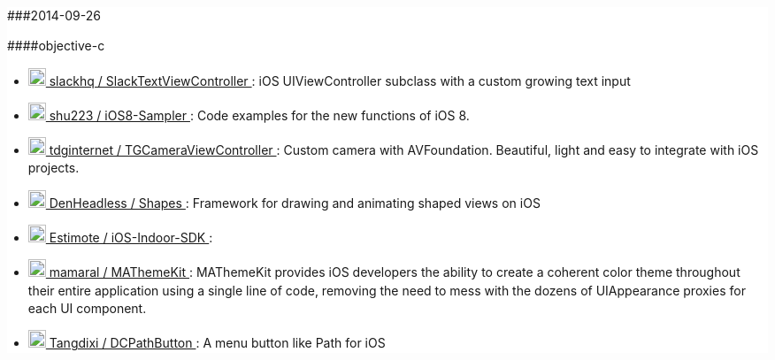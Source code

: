 ###2014-09-26

####objective-c
* <img src='https://avatars3.githubusercontent.com/u/590579?v=2&s=40' height='20' width='20'>[
      slackhq
      /
      SlackTextViewController
](https://github.com/slackhq/SlackTextViewController): 
      iOS UIViewController subclass with a custom growing text input
    
* <img src='https://avatars2.githubusercontent.com/u/587614?v=2&s=40' height='20' width='20'>[
      shu223
      /
      iOS8-Sampler
](https://github.com/shu223/iOS8-Sampler): 
      Code examples for the new functions of iOS 8.
    
* <img src='https://avatars2.githubusercontent.com/u/2801580?v=2&s=40' height='20' width='20'>[
      tdginternet
      /
      TGCameraViewController
](https://github.com/tdginternet/TGCameraViewController): 
      Custom camera with AVFoundation. Beautiful, light and easy to integrate with iOS projects.
    
* <img src='https://avatars3.githubusercontent.com/u/853604?v=2&s=40' height='20' width='20'>[
      DenHeadless
      /
      Shapes
](https://github.com/DenHeadless/Shapes): 
      Framework for drawing and animating shaped views on iOS
    
* <img src='https://avatars1.githubusercontent.com/u/27437?v=2&s=40' height='20' width='20'>[
      Estimote
      /
      iOS-Indoor-SDK
](https://github.com/Estimote/iOS-Indoor-SDK): 
* <img src='https://avatars0.githubusercontent.com/u/6086409?v=2&s=40' height='20' width='20'>[
      mamaral
      /
      MAThemeKit
](https://github.com/mamaral/MAThemeKit): 
      MAThemeKit provides iOS developers the ability to create a coherent color theme throughout their entire application using a single line of code, removing the need to mess with the dozens of UIAppearance proxies for each UI component.
    
* <img src='https://avatars0.githubusercontent.com/u/2090664?v=2&s=40' height='20' width='20'>[
      Tangdixi
      /
      DCPathButton
](https://github.com/Tangdixi/DCPathButton): 
      A menu button like Path for iOS
    